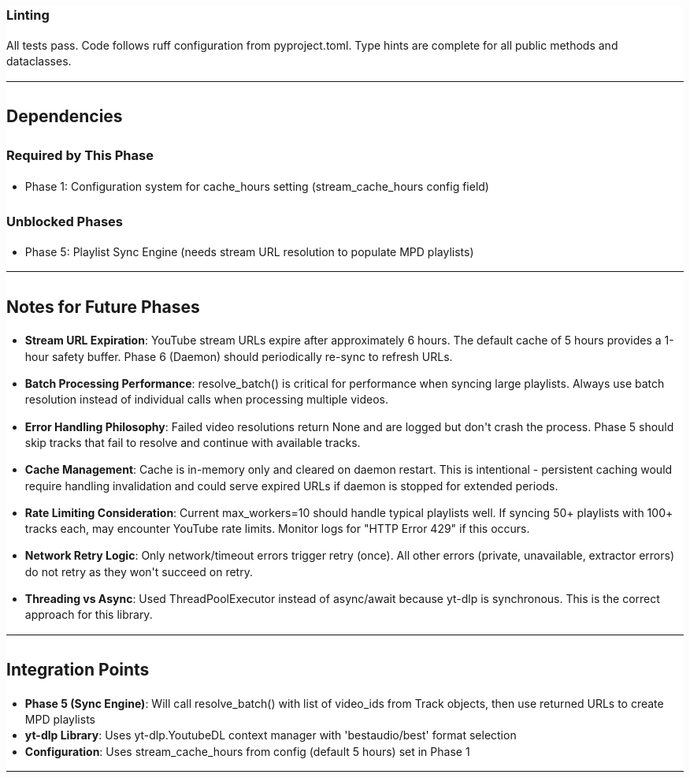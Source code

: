 ### Linting

All tests pass. Code follows ruff configuration from pyproject.toml. Type hints are complete for all public methods and dataclasses.

---

## Dependencies

### Required by This Phase
- Phase 1: Configuration system for cache_hours setting (stream_cache_hours config field)

### Unblocked Phases
- Phase 5: Playlist Sync Engine (needs stream URL resolution to populate MPD playlists)

---

## Notes for Future Phases

- **Stream URL Expiration**: YouTube stream URLs expire after approximately 6 hours. The default cache of 5 hours provides a 1-hour safety buffer. Phase 6 (Daemon) should periodically re-sync to refresh URLs.

- **Batch Processing Performance**: resolve_batch() is critical for performance when syncing large playlists. Always use batch resolution instead of individual calls when processing multiple videos.

- **Error Handling Philosophy**: Failed video resolutions return None and are logged but don't crash the process. Phase 5 should skip tracks that fail to resolve and continue with available tracks.

- **Cache Management**: Cache is in-memory only and cleared on daemon restart. This is intentional - persistent caching would require handling invalidation and could serve expired URLs if daemon is stopped for extended periods.

- **Rate Limiting Consideration**: Current max_workers=10 should handle typical playlists well. If syncing 50+ playlists with 100+ tracks each, may encounter YouTube rate limits. Monitor logs for "HTTP Error 429" if this occurs.

- **Network Retry Logic**: Only network/timeout errors trigger retry (once). All other errors (private, unavailable, extractor errors) do not retry as they won't succeed on retry.

- **Threading vs Async**: Used ThreadPoolExecutor instead of async/await because yt-dlp is synchronous. This is the correct approach for this library.

---

## Integration Points

- **Phase 5 (Sync Engine)**: Will call resolve_batch() with list of video_ids from Track objects, then use returned URLs to create MPD playlists
- **yt-dlp Library**: Uses yt-dlp.YoutubeDL context manager with 'bestaudio/best' format selection
- **Configuration**: Uses stream_cache_hours from config (default 5 hours) set in Phase 1

---
